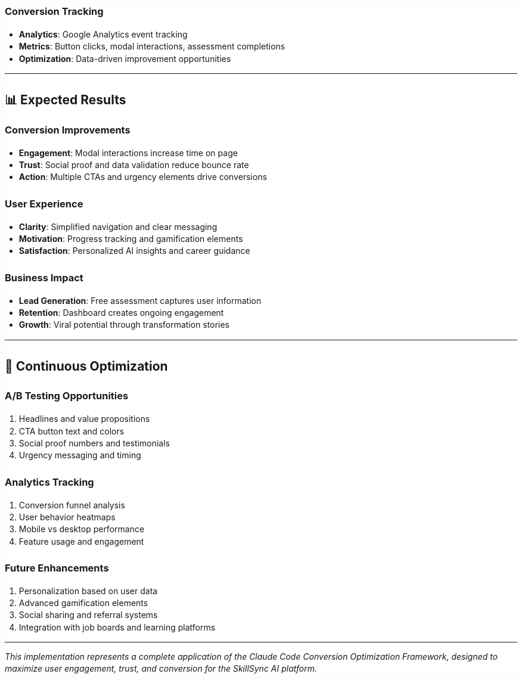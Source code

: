 ### **Conversion Tracking**
- **Analytics**: Google Analytics event tracking
- **Metrics**: Button clicks, modal interactions, assessment completions
- **Optimization**: Data-driven improvement opportunities

---

## 📊 Expected Results

### **Conversion Improvements**
- **Engagement**: Modal interactions increase time on page
- **Trust**: Social proof and data validation reduce bounce rate
- **Action**: Multiple CTAs and urgency elements drive conversions

### **User Experience**
- **Clarity**: Simplified navigation and clear messaging
- **Motivation**: Progress tracking and gamification elements
- **Satisfaction**: Personalized AI insights and career guidance

### **Business Impact**
- **Lead Generation**: Free assessment captures user information
- **Retention**: Dashboard creates ongoing engagement
- **Growth**: Viral potential through transformation stories

---

## 🔄 Continuous Optimization

### **A/B Testing Opportunities**
1. Headlines and value propositions
2. CTA button text and colors
3. Social proof numbers and testimonials
4. Urgency messaging and timing

### **Analytics Tracking**
1. Conversion funnel analysis
2. User behavior heatmaps
3. Mobile vs desktop performance
4. Feature usage and engagement

### **Future Enhancements**
1. Personalization based on user data
2. Advanced gamification elements
3. Social sharing and referral systems
4. Integration with job boards and learning platforms

---

*This implementation represents a complete application of the Claude Code Conversion Optimization Framework, designed to maximize user engagement, trust, and conversion for the SkillSync AI platform.*
